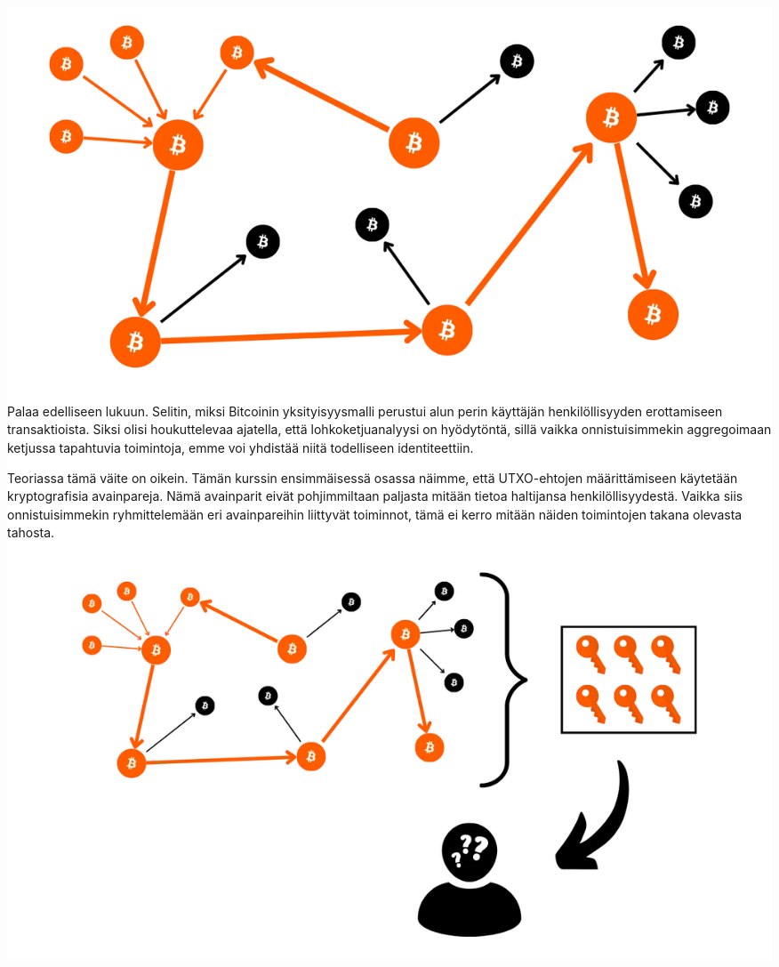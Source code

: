 ![BTC204](assets/fr/027.webp)

Palaa edelliseen lukuun. Selitin, miksi Bitcoinin yksityisyysmalli perustui alun perin käyttäjän henkilöllisyyden erottamiseen transaktioista. Siksi olisi houkuttelevaa ajatella, että lohkoketjuanalyysi on hyödytöntä, sillä vaikka onnistuisimmekin aggregoimaan ketjussa tapahtuvia toimintoja, emme voi yhdistää niitä todelliseen identiteettiin.

Teoriassa tämä väite on oikein. Tämän kurssin ensimmäisessä osassa näimme, että UTXO-ehtojen määrittämiseen käytetään kryptografisia avainpareja. Nämä avainparit eivät pohjimmiltaan paljasta mitään tietoa haltijansa henkilöllisyydestä. Vaikka siis onnistuisimmekin ryhmittelemään eri avainpareihin liittyvät toiminnot, tämä ei kerro mitään näiden toimintojen takana olevasta tahosta.

![BTC204](assets/fr/028.webp)
